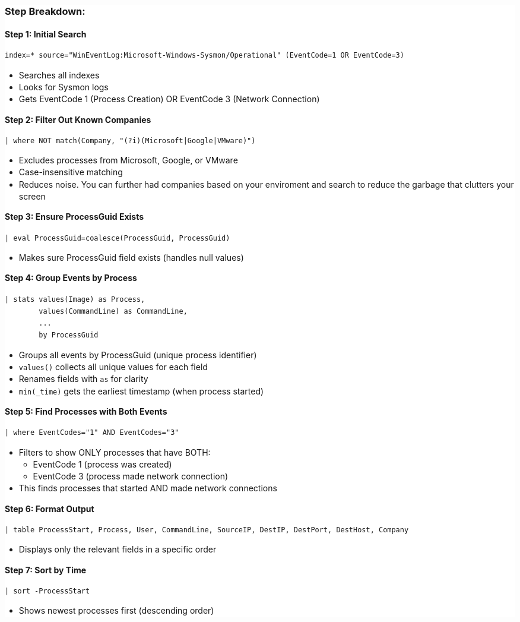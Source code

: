 ### Step Breakdown:

**Step 1: Initial Search**
```splunk
index=* source="WinEventLog:Microsoft-Windows-Sysmon/Operational" (EventCode=1 OR EventCode=3)
```
- Searches all indexes
- Looks for Sysmon logs
- Gets EventCode 1 (Process Creation) OR EventCode 3 (Network Connection)

**Step 2: Filter Out Known Companies**
```splunk
| where NOT match(Company, "(?i)(Microsoft|Google|VMware)")
```
- Excludes processes from Microsoft, Google, or VMware
- Case-insensitive matching
- Reduces noise. You can further had companies based on your enviroment and search to reduce the garbage that clutters your screen

**Step 3: Ensure ProcessGuid Exists**
```splunk
| eval ProcessGuid=coalesce(ProcessGuid, ProcessGuid)
```
- Makes sure ProcessGuid field exists (handles null values)

**Step 4: Group Events by Process**
```splunk
| stats values(Image) as Process, 
        values(CommandLine) as CommandLine,
        ...
        by ProcessGuid
```
- Groups all events by ProcessGuid (unique process identifier)
- `values()` collects all unique values for each field
- Renames fields with `as` for clarity
- `min(_time)` gets the earliest timestamp (when process started)

**Step 5: Find Processes with Both Events**
```splunk
| where EventCodes="1" AND EventCodes="3"
```
- Filters to show ONLY processes that have BOTH:
  - EventCode 1 (process was created)
  - EventCode 3 (process made network connection)
- This finds processes that started AND made network connections

**Step 6: Format Output**
```splunk
| table ProcessStart, Process, User, CommandLine, SourceIP, DestIP, DestPort, DestHost, Company
```
- Displays only the relevant fields in a specific order

**Step 7: Sort by Time**
```splunk
| sort -ProcessStart
```
- Shows newest processes first (descending order)
